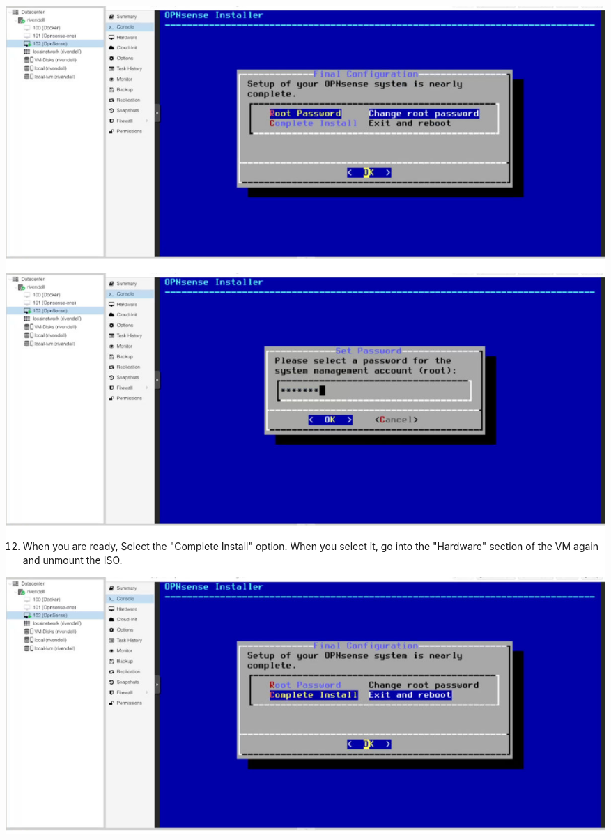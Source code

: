 ![completed menu](46.jpg)

![Set password menu](47.jpg)

12. When you are ready, Select the "Complete Install" option.
When you select it, go into the "Hardware" section of the VM again and unmount the ISO.

![Complete Install](48.jpg)
